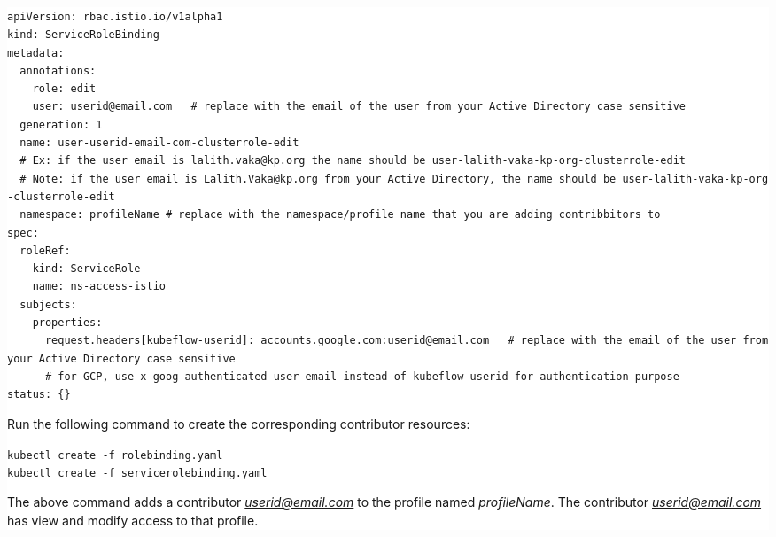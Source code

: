 ```
apiVersion: rbac.istio.io/v1alpha1
kind: ServiceRoleBinding
metadata:
  annotations:
    role: edit
    user: userid@email.com   # replace with the email of the user from your Active Directory case sensitive
  generation: 1
  name: user-userid-email-com-clusterrole-edit
  # Ex: if the user email is lalith.vaka@kp.org the name should be user-lalith-vaka-kp-org-clusterrole-edit
  # Note: if the user email is Lalith.Vaka@kp.org from your Active Directory, the name should be user-lalith-vaka-kp-org-clusterrole-edit
  namespace: profileName # replace with the namespace/profile name that you are adding contribbitors to
spec:
  roleRef:
    kind: ServiceRole
    name: ns-access-istio
  subjects:
  - properties:
      request.headers[kubeflow-userid]: accounts.google.com:userid@email.com   # replace with the email of the user from your Active Directory case sensitive
      # for GCP, use x-goog-authenticated-user-email instead of kubeflow-userid for authentication purpose
status: {}
```

Run the following command to create the corresponding contributor resources:

```
kubectl create -f rolebinding.yaml
kubectl create -f servicerolebinding.yaml
```

The above command adds a contributor *userid@email.com* to the profile named *profileName*. The contributor
*userid@email.com* has view and modify access to that profile.
